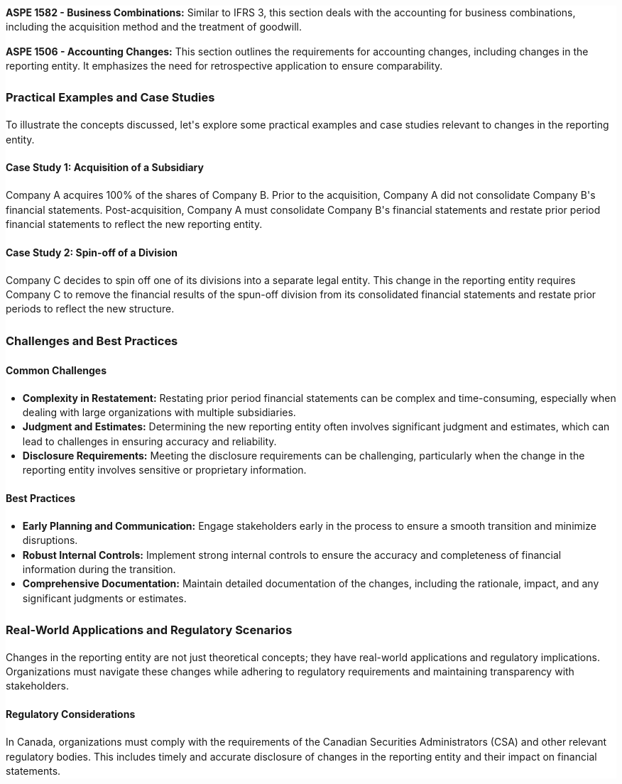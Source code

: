 **ASPE 1582 - Business Combinations:** Similar to IFRS 3, this section deals with the accounting for business combinations, including the acquisition method and the treatment of goodwill.

**ASPE 1506 - Accounting Changes:** This section outlines the requirements for accounting changes, including changes in the reporting entity. It emphasizes the need for retrospective application to ensure comparability.

### Practical Examples and Case Studies

To illustrate the concepts discussed, let's explore some practical examples and case studies relevant to changes in the reporting entity.

#### Case Study 1: Acquisition of a Subsidiary

Company A acquires 100% of the shares of Company B. Prior to the acquisition, Company A did not consolidate Company B's financial statements. Post-acquisition, Company A must consolidate Company B's financial statements and restate prior period financial statements to reflect the new reporting entity.

#### Case Study 2: Spin-off of a Division

Company C decides to spin off one of its divisions into a separate legal entity. This change in the reporting entity requires Company C to remove the financial results of the spun-off division from its consolidated financial statements and restate prior periods to reflect the new structure.

### Challenges and Best Practices

#### Common Challenges

- **Complexity in Restatement:** Restating prior period financial statements can be complex and time-consuming, especially when dealing with large organizations with multiple subsidiaries.
- **Judgment and Estimates:** Determining the new reporting entity often involves significant judgment and estimates, which can lead to challenges in ensuring accuracy and reliability.
- **Disclosure Requirements:** Meeting the disclosure requirements can be challenging, particularly when the change in the reporting entity involves sensitive or proprietary information.

#### Best Practices

- **Early Planning and Communication:** Engage stakeholders early in the process to ensure a smooth transition and minimize disruptions.
- **Robust Internal Controls:** Implement strong internal controls to ensure the accuracy and completeness of financial information during the transition.
- **Comprehensive Documentation:** Maintain detailed documentation of the changes, including the rationale, impact, and any significant judgments or estimates.

### Real-World Applications and Regulatory Scenarios

Changes in the reporting entity are not just theoretical concepts; they have real-world applications and regulatory implications. Organizations must navigate these changes while adhering to regulatory requirements and maintaining transparency with stakeholders.

#### Regulatory Considerations

In Canada, organizations must comply with the requirements of the Canadian Securities Administrators (CSA) and other relevant regulatory bodies. This includes timely and accurate disclosure of changes in the reporting entity and their impact on financial statements.
